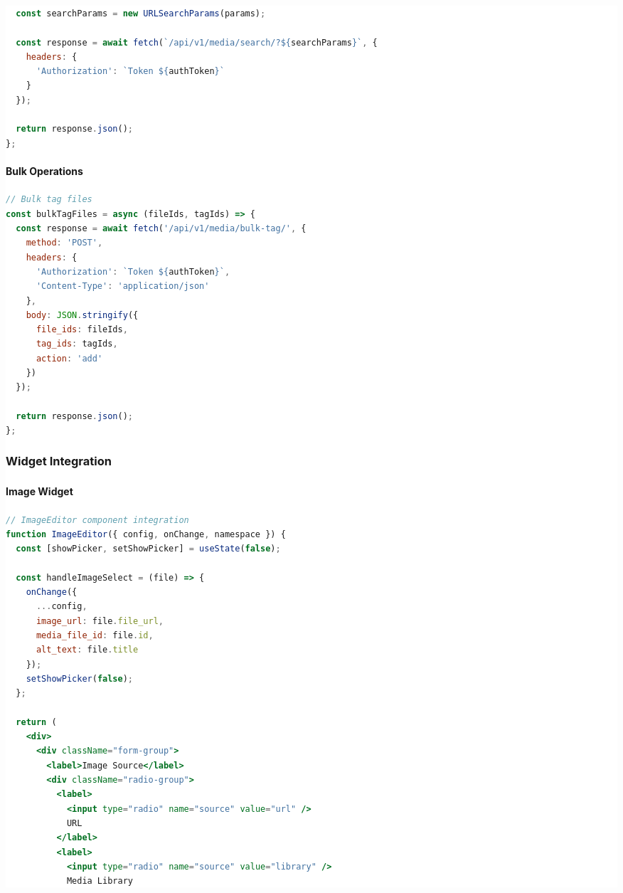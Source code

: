 ```javascript
  const searchParams = new URLSearchParams(params);
  
  const response = await fetch(`/api/v1/media/search/?${searchParams}`, {
    headers: {
      'Authorization': `Token ${authToken}`
    }
  });

  return response.json();
};
```

#### **Bulk Operations**
```javascript
// Bulk tag files
const bulkTagFiles = async (fileIds, tagIds) => {
  const response = await fetch('/api/v1/media/bulk-tag/', {
    method: 'POST',
    headers: {
      'Authorization': `Token ${authToken}`,
      'Content-Type': 'application/json'
    },
    body: JSON.stringify({
      file_ids: fileIds,
      tag_ids: tagIds,
      action: 'add'
    })
  });

  return response.json();
};
```

### Widget Integration

#### **Image Widget**
```jsx
// ImageEditor component integration
function ImageEditor({ config, onChange, namespace }) {
  const [showPicker, setShowPicker] = useState(false);

  const handleImageSelect = (file) => {
    onChange({
      ...config,
      image_url: file.file_url,
      media_file_id: file.id,
      alt_text: file.title
    });
    setShowPicker(false);
  };

  return (
    <div>
      <div className="form-group">
        <label>Image Source</label>
        <div className="radio-group">
          <label>
            <input type="radio" name="source" value="url" />
            URL
          </label>
          <label>
            <input type="radio" name="source" value="library" />
            Media Library
```